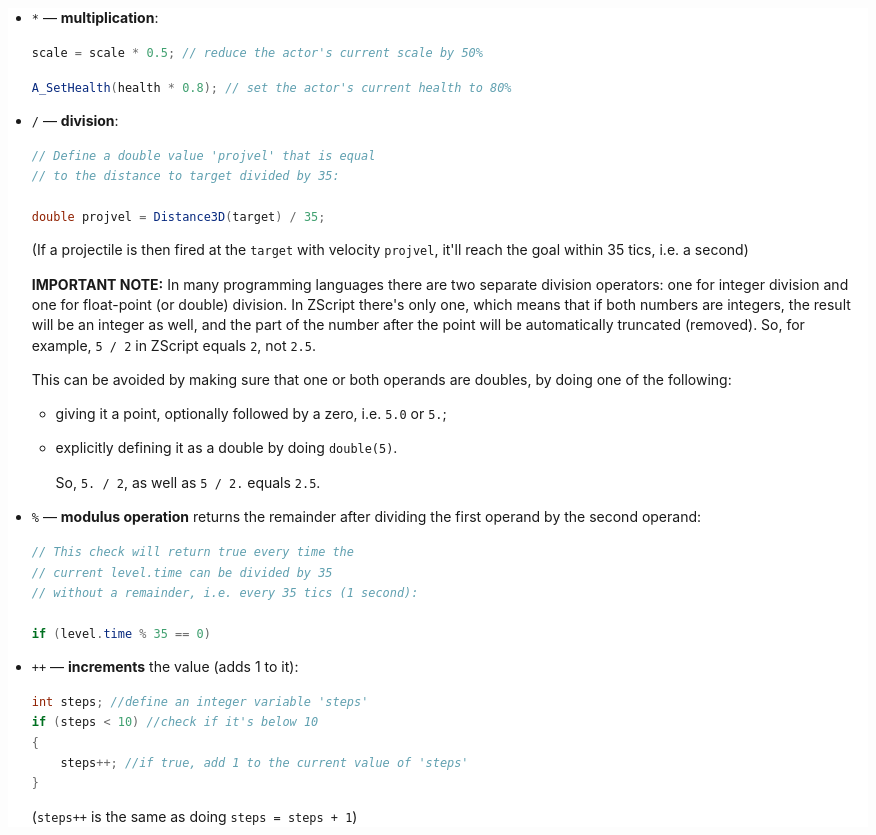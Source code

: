 - `*` — **multiplication**:
  
  ```csharp
  scale = scale * 0.5; // reduce the actor's current scale by 50%
  ```
  
  ```csharp
  A_SetHealth(health * 0.8); // set the actor's current health to 80% 
  ```

- `/` — **division**:
  
  ```csharp
  // Define a double value 'projvel' that is equal 
  // to the distance to target divided by 35:
  
  double projvel = Distance3D(target) / 35; 
  ```
  
    (If a projectile is then fired at the `target` with velocity `projvel`, it'll reach the goal within 35 tics, i.e. a second)
  
  **IMPORTANT NOTE:** In many programming languages there are two separate division operators: one for integer division and one for float-point (or double) division. In ZScript there's only one, which means that if both numbers are integers, the result will be an integer as well, and the part of the number after the point will be automatically truncated (removed). So, for example, `5 / 2` in ZScript equals `2`, not `2.5`.
  
    This can be avoided by making sure that one or both operands are doubles, by doing one of the following:
  
  - giving it a point, optionally followed by a zero, i.e. `5.0` or `5.`;
  
  - explicitly defining it as a double by doing `double(5)`.
    
    So, `5. / 2`, as well as `5 / 2.` equals `2.5`.

- `%`  — **modulus operation** returns the remainder after dividing the first operand by the second operand:
  
  ```csharp
  // This check will return true every time the 
  // current level.time can be divided by 35 
  // without a remainder, i.e. every 35 tics (1 second):
  
  if (level.time % 35 == 0) 
  ```

- `++` — **increments** the value (adds 1 to it):
  
  ```csharp
  int steps; //define an integer variable 'steps'
  if (steps < 10) //check if it's below 10
  {
      steps++; //if true, add 1 to the current value of 'steps'
  }
  ```
  
    (`steps++` is the same as doing `steps = steps + 1`)
